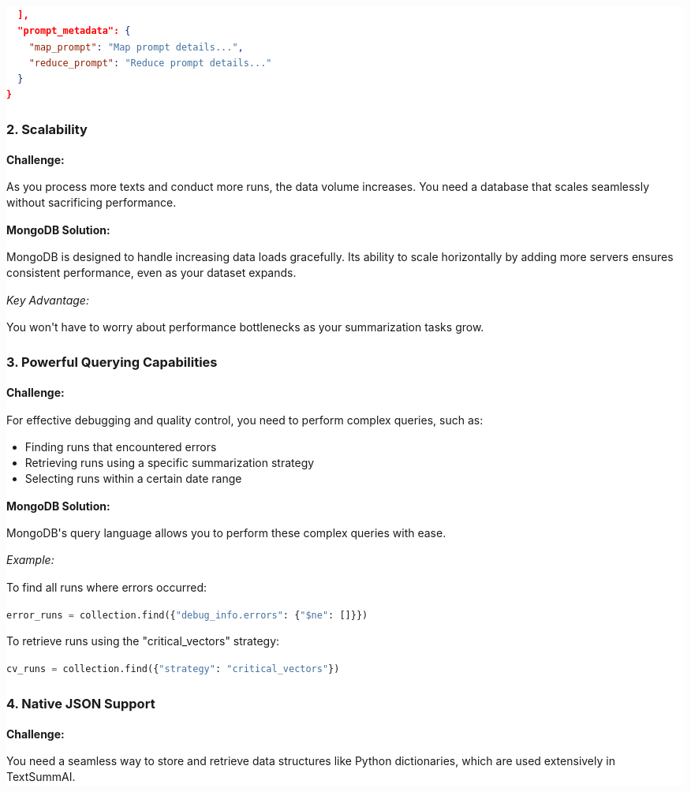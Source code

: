 ```json  
  ],  
  "prompt_metadata": {  
    "map_prompt": "Map prompt details...",  
    "reduce_prompt": "Reduce prompt details..."  
  }  
}  
```  
   
### 2. Scalability  
   
**Challenge:**  
   
As you process more texts and conduct more runs, the data volume increases. You need a database that scales seamlessly without sacrificing performance.  
   
**MongoDB Solution:**  
   
MongoDB is designed to handle increasing data loads gracefully. Its ability to scale horizontally by adding more servers ensures consistent performance, even as your dataset expands.  
   
*Key Advantage:*  
   
You won't have to worry about performance bottlenecks as your summarization tasks grow.  
   
### 3. Powerful Querying Capabilities  
   
**Challenge:**  
   
For effective debugging and quality control, you need to perform complex queries, such as:  
   
- Finding runs that encountered errors  
- Retrieving runs using a specific summarization strategy  
- Selecting runs within a certain date range  
   
**MongoDB Solution:**  
   
MongoDB's query language allows you to perform these complex queries with ease.  
   
*Example:*  
   
To find all runs where errors occurred:  
   
```python  
error_runs = collection.find({"debug_info.errors": {"$ne": []}})  
```  
   
To retrieve runs using the "critical_vectors" strategy:  
   
```python  
cv_runs = collection.find({"strategy": "critical_vectors"})  
```  
   
### 4. Native JSON Support  
   
**Challenge:**  
   
You need a seamless way to store and retrieve data structures like Python dictionaries, which are used extensively in TextSummAI.  
   